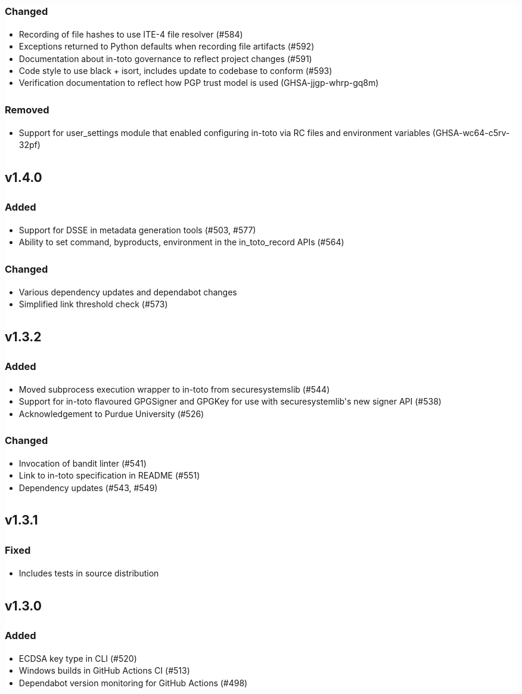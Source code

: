 ### Changed
* Recording of file hashes to use ITE-4 file resolver (#584)
* Exceptions returned to Python defaults when recording file artifacts (#592)
* Documentation about in-toto governance to reflect project changes (#591)
* Code style to use black + isort, includes update to codebase to conform (#593)
* Verification documentation to reflect how PGP trust model is used
  (GHSA-jjgp-whrp-gq8m)

### Removed
* Support for user_settings module that enabled configuring in-toto via RC files
  and environment variables (GHSA-wc64-c5rv-32pf)

## v1.4.0

### Added
* Support for DSSE in metadata generation tools (#503, #577)
* Ability to set command, byproducts, environment in the in_toto_record APIs (#564)

### Changed
* Various dependency updates and dependabot changes
* Simplified link threshold check (#573)

## v1.3.2

### Added
* Moved subprocess execution wrapper to in-toto from securesystemslib (#544)
* Support for in-toto flavoured GPGSigner and GPGKey for use with securesystemlib's new signer API (#538)
* Acknowledgement to Purdue University (#526)

### Changed
* Invocation of bandit linter (#541)
* Link to in-toto specification in README (#551)
* Dependency updates (#543, #549)

## v1.3.1

### Fixed
* Includes tests in source distribution

## v1.3.0

### Added
* ECDSA key type in CLI (#520)
* Windows builds in GitHub Actions CI (#513)
* Dependabot version monitoring for GitHub Actions (#498)
